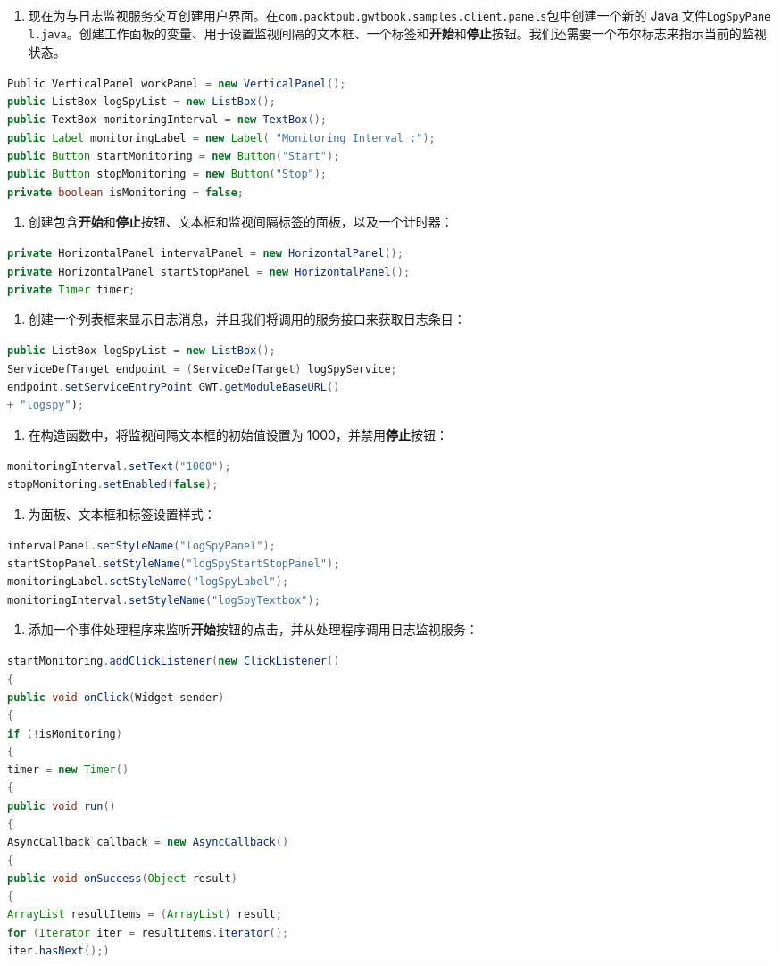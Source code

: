 1.  现在为与日志监视服务交互创建用户界面。在`com.packtpub.gwtbook.samples.client.panels`包中创建一个新的 Java 文件`LogSpyPanel.java`。创建工作面板的变量、用于设置监视间隔的文本框、一个标签和**开始**和**停止**按钮。我们还需要一个布尔标志来指示当前的监视状态。

```java
Public VerticalPanel workPanel = new VerticalPanel();
public ListBox logSpyList = new ListBox();
public TextBox monitoringInterval = new TextBox();
public Label monitoringLabel = new Label( "Monitoring Interval :");
public Button startMonitoring = new Button("Start");
public Button stopMonitoring = new Button("Stop");
private boolean isMonitoring = false;

```

1.  创建包含**开始**和**停止**按钮、文本框和监视间隔标签的面板，以及一个计时器：

```java
private HorizontalPanel intervalPanel = new HorizontalPanel();
private HorizontalPanel startStopPanel = new HorizontalPanel();
private Timer timer;

```

1.  创建一个列表框来显示日志消息，并且我们将调用的服务接口来获取日志条目：

```java
public ListBox logSpyList = new ListBox();
ServiceDefTarget endpoint = (ServiceDefTarget) logSpyService;
endpoint.setServiceEntryPoint GWT.getModuleBaseURL()
+ "logspy");

```

1.  在构造函数中，将监视间隔文本框的初始值设置为 1000，并禁用**停止**按钮：

```java
monitoringInterval.setText("1000");
stopMonitoring.setEnabled(false);

```

1.  为面板、文本框和标签设置样式：

```java
intervalPanel.setStyleName("logSpyPanel");
startStopPanel.setStyleName("logSpyStartStopPanel");
monitoringLabel.setStyleName("logSpyLabel");
monitoringInterval.setStyleName("logSpyTextbox");

```

1.  添加一个事件处理程序来监听**开始**按钮的点击，并从处理程序调用日志监视服务：

```java
startMonitoring.addClickListener(new ClickListener()
{
public void onClick(Widget sender)
{
if (!isMonitoring)
{
timer = new Timer()
{
public void run()
{
AsyncCallback callback = new AsyncCallback()
{
public void onSuccess(Object result)
{
ArrayList resultItems = (ArrayList) result;
for (Iterator iter = resultItems.iterator();
iter.hasNext();)
```